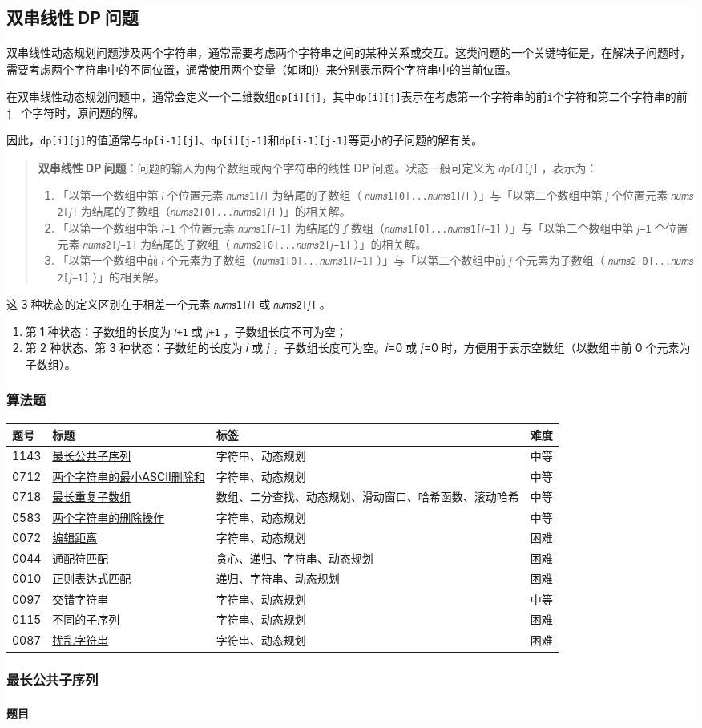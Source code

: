 


## 双串线性 DP 问题

双串线性动态规划问题涉及两个字符串，通常需要考虑两个字符串之间的某种关系或交互。这类问题的一个关键特征是，在解决子问题时，需要考虑两个字符串中的不同位置，通常使用两个变量（如i和j）来分别表示两个字符串中的当前位置。

在双串线性动态规划问题中，通常会定义一个二维数组`dp[i][j]`，其中`dp[i][j]`表示在考虑第一个字符串的前` i `个字符和第二个字符串的前 `j ` 个字符时，原问题的解。

因此，`dp[i][j]`的值通常与`dp[i-1][j]`、`dp[i][j-1]`和`dp[i-1][j-1]`等更小的子问题的解有关。



> **双串线性 DP 问题**：问题的输入为两个数组或两个字符串的线性 DP 问题。状态一般可定义为 `𝑑𝑝[𝑖][𝑗]` ，表示为：
>
> 1. 「以第一个数组中第 `𝑖` 个位置元素 `𝑛𝑢𝑚𝑠1[𝑖]`  为结尾的子数组（ `𝑛𝑢𝑚𝑠1[0]...𝑛𝑢𝑚𝑠1[𝑖]` ）」与「以第二个数组中第 `𝑗`  个位置元素 `𝑛𝑢𝑚𝑠2[𝑗]`  为结尾的子数组（`𝑛𝑢𝑚𝑠2[0]...𝑛𝑢𝑚𝑠2[𝑗]` )」的相关解。
> 2. 「以第一个数组中第 `𝑖−1` 个位置元素 `𝑛𝑢𝑚𝑠1[𝑖−1]`  为结尾的子数组（`𝑛𝑢𝑚𝑠1[0]...𝑛𝑢𝑚𝑠1[𝑖−1]` ）」与「以第二个数组中第 `𝑗−1` 个位置元素 `𝑛𝑢𝑚𝑠2[𝑗−1]` 为结尾的子数组（ `𝑛𝑢𝑚𝑠2[0]...𝑛𝑢𝑚𝑠2[𝑗−1]` ）」的相关解。
> 3. 「以第一个数组中前 `𝑖`  个元素为子数组（`𝑛𝑢𝑚𝑠1[0]...𝑛𝑢𝑚𝑠1[𝑖−1]` ）」与「以第二个数组中前 `𝑗` 个元素为子数组（ `𝑛𝑢𝑚𝑠2[0]...𝑛𝑢𝑚𝑠2[𝑗−1]` ）」的相关解。

这 3 种状态的定义区别在于相差一个元素 `𝑛𝑢𝑚𝑠1[𝑖]` 或 `𝑛𝑢𝑚𝑠2[𝑗]` 。

1. 第 1  种状态：子数组的长度为 `𝑖+1` 或 `𝑗+1` ，子数组长度不可为空；
2. 第 2  种状态、第 3  种状态：子数组的长度为 𝑖  或 𝑗 ，子数组长度可为空。𝑖=0  或 𝑗=0 时，方便用于表示空数组（以数组中前 0 个元素为子数组）。



### 算法题

| 题号 | 标题                                                         | 标签                                                   | 难度 |
| :--- | :----------------------------------------------------------- | :----------------------------------------------------- | :--- |
| 1143 | [最长公共子序列](https://leetcode.cn/problems/longest-common-subsequence/) | 字符串、动态规划                                       | 中等 |
| 0712 | [两个字符串的最小ASCII删除和](https://leetcode.cn/problems/minimum-ascii-delete-sum-for-two-strings/) | 字符串、动态规划                                       | 中等 |
| 0718 | [最长重复子数组](https://leetcode.cn/problems/maximum-length-of-repeated-subarray/) | 数组、二分查找、动态规划、滑动窗口、哈希函数、滚动哈希 | 中等 |
| 0583 | [两个字符串的删除操作](https://leetcode.cn/problems/delete-operation-for-two-strings/) | 字符串、动态规划                                       | 中等 |
| 0072 | [编辑距离](https://leetcode.cn/problems/edit-distance/)      | 字符串、动态规划                                       | 困难 |
| 0044 | [通配符匹配](https://leetcode.cn/problems/wildcard-matching/) | 贪心、递归、字符串、动态规划                           | 困难 |
| 0010 | [正则表达式匹配](https://leetcode.cn/problems/regular-expression-matching/) | 递归、字符串、动态规划                                 | 困难 |
| 0097 | [交错字符串](https://leetcode.cn/problems/interleaving-string/) | 字符串、动态规划                                       | 中等 |
| 0115 | [不同的子序列](https://leetcode.cn/problems/distinct-subsequences/) | 字符串、动态规划                                       | 困难 |
| 0087 | [扰乱字符串](https://leetcode.cn/problems/scramble-string/)  | 字符串、动态规划                                       | 困难 |

### [最长公共子序列](https://leetcode.cn/problems/longest-common-subsequence/)

#### 题目
